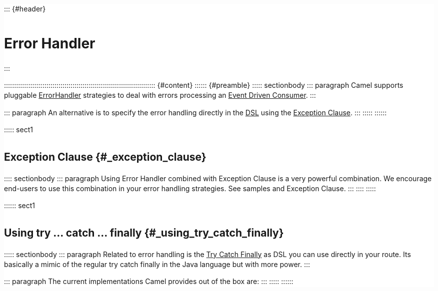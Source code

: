 ::: {#header}
# Error Handler
:::

::::::::::::::::::::::::::::::::::::::::::::::::::::::::::::::::::::::::::: {#content}
:::::: {#preamble}
::::: sectionbody
::: paragraph
Camel supports pluggable
[ErrorHandler](https://www.javadoc.io/doc/org.apache.camel/camel-base/current/org/apache/camel/processor/ErrorHandler.html)
strategies to deal with errors processing an [Event Driven
Consumer](components:eips:eventDrivenConsumer-eip.html).
:::

::: paragraph
An alternative is to specify the error handling directly in the
[DSL](dsl.html) using the [Exception Clause](exception-clause.html).
:::
:::::
::::::

::::: sect1
## Exception Clause {#_exception_clause}

:::: sectionbody
::: paragraph
Using Error Handler combined with Exception Clause is a very powerful
combination. We encourage end-users to use this combination in your
error handling strategies. See samples and Exception Clause.
:::
::::
:::::

:::::: sect1
## Using try ...​ catch ...​ finally {#_using_try_catch_finally}

::::: sectionbody
::: paragraph
Related to error handling is the [Try Catch
Finally](try-catch-finally.html) as DSL you can use directly in your
route. Its basically a mimic of the regular try catch finally in the
Java language but with more power.
:::

::: paragraph
The current implementations Camel provides out of the box are:
:::
:::::
::::::
